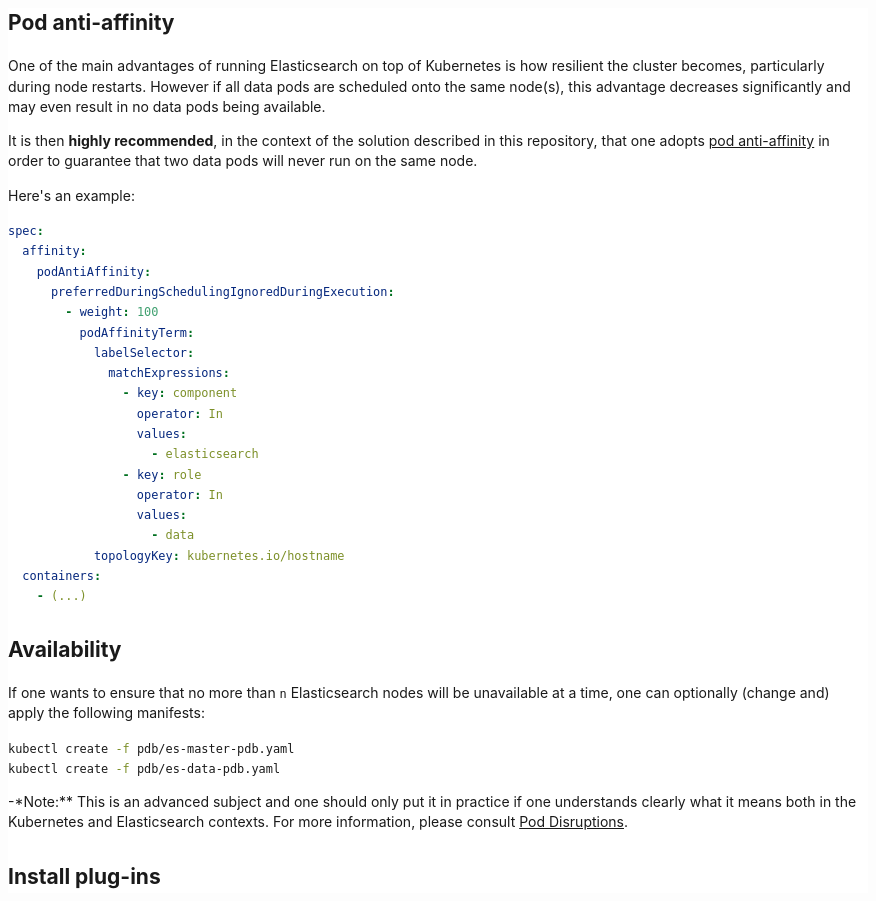 ## Pod anti-affinity

One of the main advantages of running Elasticsearch on top of Kubernetes is how resilient the cluster becomes, particularly during
node restarts. However if all data pods are scheduled onto the same node(s), this advantage decreases significantly and may even
result in no data pods being available.

It is then **highly recommended**, in the context of the solution described in this repository, that one adopts [pod anti-affinity](https://kubernetes.io/docs/concepts/configuration/assign-pod-node/#inter-pod-affinity-and-anti-affinity-beta-feature)
in order to guarantee that two data pods will never run on the same node.

Here's an example:

```yaml
spec:
  affinity:
    podAntiAffinity:
      preferredDuringSchedulingIgnoredDuringExecution:
        - weight: 100
          podAffinityTerm:
            labelSelector:
              matchExpressions:
                - key: component
                  operator: In
                  values:
                    - elasticsearch
                - key: role
                  operator: In
                  values:
                    - data
            topologyKey: kubernetes.io/hostname
  containers:
    - (...)
```

## Availability

If one wants to ensure that no more than `n` Elasticsearch nodes will be unavailable at a time, one can optionally (change and) apply the following manifests:

```sh
kubectl create -f pdb/es-master-pdb.yaml
kubectl create -f pdb/es-data-pdb.yaml
```

-\*Note:\*\* This is an advanced subject and one should only put it in practice if one understands clearly what it means both in the Kubernetes and Elasticsearch contexts. For more information, please consult [Pod Disruptions](https://kubernetes.io/docs/concepts/workloads/pods/disruptions).

## Install plug-ins
